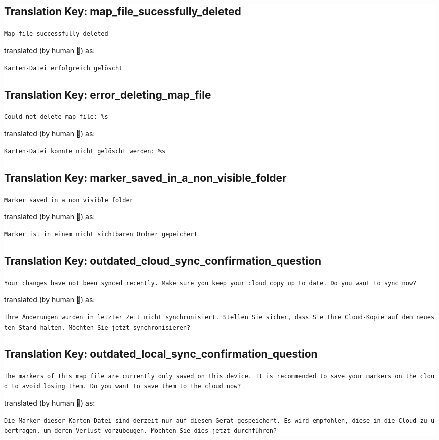 
## Translation Key: map_file_sucessfully_deleted
```
Map file successfully deleted
```
translated (by human 👀) as:
```
Karten-Datei erfolgreich gelöscht
```


## Translation Key: error_deleting_map_file
```
Could not delete map file: %s
```
translated (by human 👀) as:
```
Karten-Datei konnte nicht gelöscht werden: %s
```


## Translation Key: marker_saved_in_a_non_visible_folder
```
Marker saved in a non visible folder
```
translated (by human 👀) as:
```
Marker ist in einem nicht sichtbaren Ordner gepeichert
```


## Translation Key: outdated_cloud_sync_confirmation_question
```
Your changes have not been synced recently. Make sure you keep your cloud copy up to date. Do you want to sync now?
```
translated (by human 👀) as:
```
Ihre Änderungen wurden in letzter Zeit nicht synchronisiert. Stellen Sie sicher, dass Sie Ihre Cloud-Kopie auf dem neuesten Stand halten. Möchten Sie jetzt synchronisieren?
```


## Translation Key: outdated_local_sync_confirmation_question
```
The markers of this map file are currently only saved on this device. It is recommended to save your markers on the cloud to avoid losing them. Do you want to save them to the cloud now?
```
translated (by human 👀) as:
```
Die Marker dieser Karten-Datei sind derzeit nur auf diesem Gerät gespeichert. Es wird empfohlen, diese in die Cloud zu übertragen, um deren Verlust vorzubeugen. Möchten Sie dies jetzt durchführen?
```
